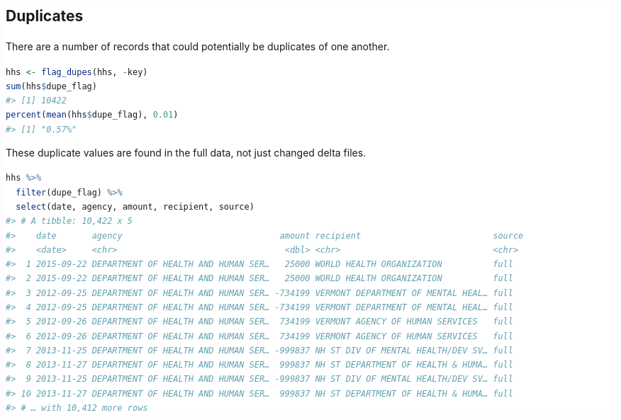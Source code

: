 ## Duplicates

There are a number of records that could potentially be duplicates of
one another.

``` r
hhs <- flag_dupes(hhs, -key)
sum(hhs$dupe_flag)
#> [1] 10422
percent(mean(hhs$dupe_flag), 0.01)
#> [1] "0.57%"
```

These duplicate values are found in the full data, not just changed
delta files.

``` r
hhs %>% 
  filter(dupe_flag) %>% 
  select(date, agency, amount, recipient, source)
#> # A tibble: 10,422 x 5
#>    date       agency                               amount recipient                          source
#>    <date>     <chr>                                 <dbl> <chr>                              <chr> 
#>  1 2015-09-22 DEPARTMENT OF HEALTH AND HUMAN SER…   25000 WORLD HEALTH ORGANIZATION          full  
#>  2 2015-09-22 DEPARTMENT OF HEALTH AND HUMAN SER…   25000 WORLD HEALTH ORGANIZATION          full  
#>  3 2012-09-25 DEPARTMENT OF HEALTH AND HUMAN SER… -734199 VERMONT DEPARTMENT OF MENTAL HEAL… full  
#>  4 2012-09-25 DEPARTMENT OF HEALTH AND HUMAN SER… -734199 VERMONT DEPARTMENT OF MENTAL HEAL… full  
#>  5 2012-09-26 DEPARTMENT OF HEALTH AND HUMAN SER…  734199 VERMONT AGENCY OF HUMAN SERVICES   full  
#>  6 2012-09-26 DEPARTMENT OF HEALTH AND HUMAN SER…  734199 VERMONT AGENCY OF HUMAN SERVICES   full  
#>  7 2013-11-25 DEPARTMENT OF HEALTH AND HUMAN SER… -999837 NH ST DIV OF MENTAL HEALTH/DEV SV… full  
#>  8 2013-11-27 DEPARTMENT OF HEALTH AND HUMAN SER…  999837 NH ST DEPARTMENT OF HEALTH & HUMA… full  
#>  9 2013-11-25 DEPARTMENT OF HEALTH AND HUMAN SER… -999837 NH ST DIV OF MENTAL HEALTH/DEV SV… full  
#> 10 2013-11-27 DEPARTMENT OF HEALTH AND HUMAN SER…  999837 NH ST DEPARTMENT OF HEALTH & HUMA… full  
#> # … with 10,412 more rows
```
